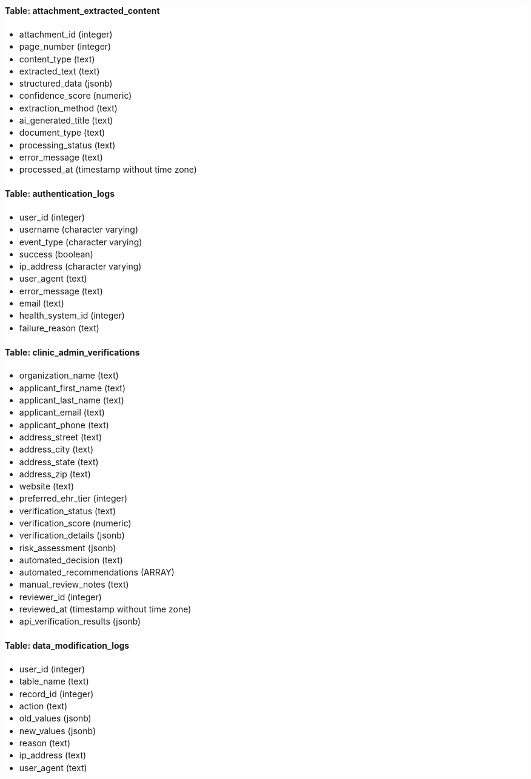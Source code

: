 #### Table: attachment_extracted_content
- attachment_id (integer)
- page_number (integer)
- content_type (text)
- extracted_text (text)
- structured_data (jsonb)
- confidence_score (numeric)
- extraction_method (text)
- ai_generated_title (text)
- document_type (text)
- processing_status (text)
- error_message (text)
- processed_at (timestamp without time zone)

#### Table: authentication_logs
- user_id (integer)
- username (character varying)
- event_type (character varying)
- success (boolean)
- ip_address (character varying)
- user_agent (text)
- error_message (text)
- email (text)
- health_system_id (integer)
- failure_reason (text)

#### Table: clinic_admin_verifications
- organization_name (text)
- applicant_first_name (text)
- applicant_last_name (text)
- applicant_email (text)
- applicant_phone (text)
- address_street (text)
- address_city (text)
- address_state (text)
- address_zip (text)
- website (text)
- preferred_ehr_tier (integer)
- verification_status (text)
- verification_score (numeric)
- verification_details (jsonb)
- risk_assessment (jsonb)
- automated_decision (text)
- automated_recommendations (ARRAY)
- manual_review_notes (text)
- reviewer_id (integer)
- reviewed_at (timestamp without time zone)
- api_verification_results (jsonb)

#### Table: data_modification_logs
- user_id (integer)
- table_name (text)
- record_id (integer)
- action (text)
- old_values (jsonb)
- new_values (jsonb)
- reason (text)
- ip_address (text)
- user_agent (text)
